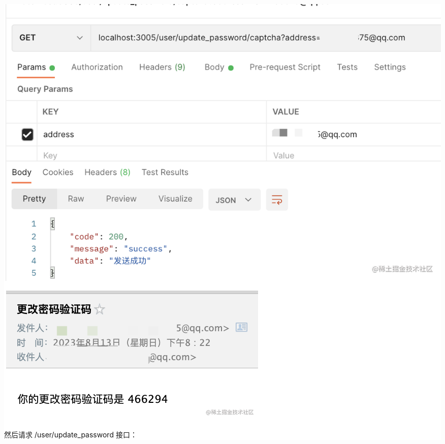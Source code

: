 ![](./image/第92章—会议室预订系统：用户管理模块--用户端信息修改页面-14.png)

![](./image/第92章—会议室预订系统：用户管理模块--用户端信息修改页面-15.png)

然后请求 /user/update_password 接口：
